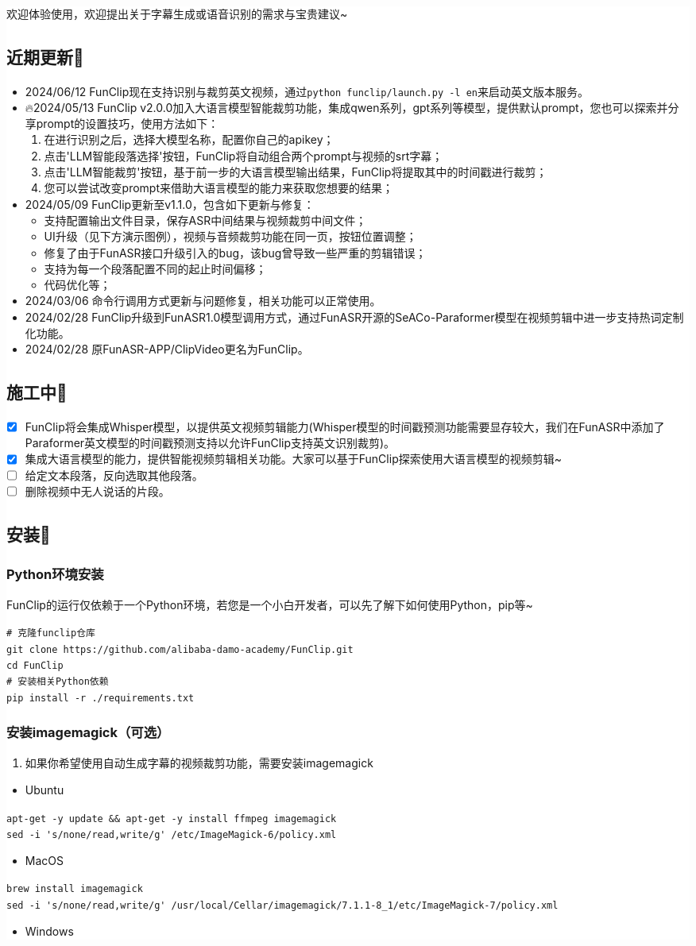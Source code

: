 欢迎体验使用，欢迎提出关于字幕生成或语音识别的需求与宝贵建议~

<a name="近期更新"></a>
## 近期更新🚀

- 2024/06/12 FunClip现在支持识别与裁剪英文视频，通过`python funclip/launch.py -l en`来启动英文版本服务。
- 🔥2024/05/13 FunClip v2.0.0加入大语言模型智能裁剪功能，集成qwen系列，gpt系列等模型，提供默认prompt，您也可以探索并分享prompt的设置技巧，使用方法如下：
  1. 在进行识别之后，选择大模型名称，配置你自己的apikey；
  2. 点击'LLM智能段落选择'按钮，FunClip将自动组合两个prompt与视频的srt字幕；
  3. 点击'LLM智能裁剪'按钮，基于前一步的大语言模型输出结果，FunClip将提取其中的时间戳进行裁剪；
  4. 您可以尝试改变prompt来借助大语言模型的能力来获取您想要的结果；
- 2024/05/09 FunClip更新至v1.1.0，包含如下更新与修复：
  - 支持配置输出文件目录，保存ASR中间结果与视频裁剪中间文件；
  - UI升级（见下方演示图例），视频与音频裁剪功能在同一页，按钮位置调整；
  - 修复了由于FunASR接口升级引入的bug，该bug曾导致一些严重的剪辑错误；
  - 支持为每一个段落配置不同的起止时间偏移；
  - 代码优化等；
- 2024/03/06 命令行调用方式更新与问题修复，相关功能可以正常使用。
- 2024/02/28 FunClip升级到FunASR1.0模型调用方式，通过FunASR开源的SeACo-Paraformer模型在视频剪辑中进一步支持热词定制化功能。
- 2024/02/28 原FunASR-APP/ClipVideo更名为FunClip。

<a name="施工中"></a>
## 施工中🌵

- [x] FunClip将会集成Whisper模型，以提供英文视频剪辑能力(Whisper模型的时间戳预测功能需要显存较大，我们在FunASR中添加了Paraformer英文模型的时间戳预测支持以允许FunClip支持英文识别裁剪)。
- [x] 集成大语言模型的能力，提供智能视频剪辑相关功能。大家可以基于FunClip探索使用大语言模型的视频剪辑~
- [ ] 给定文本段落，反向选取其他段落。
- [ ] 删除视频中无人说话的片段。

<a name="安装环境"></a>
## 安装🔨

### Python环境安装

FunClip的运行仅依赖于一个Python环境，若您是一个小白开发者，可以先了解下如何使用Python，pip等~
```shell
# 克隆funclip仓库
git clone https://github.com/alibaba-damo-academy/FunClip.git
cd FunClip
# 安装相关Python依赖
pip install -r ./requirements.txt
```

### 安装imagemagick（可选）

1. 如果你希望使用自动生成字幕的视频裁剪功能，需要安装imagemagick

- Ubuntu
```shell
apt-get -y update && apt-get -y install ffmpeg imagemagick
sed -i 's/none/read,write/g' /etc/ImageMagick-6/policy.xml
```
- MacOS
```shell
brew install imagemagick
sed -i 's/none/read,write/g' /usr/local/Cellar/imagemagick/7.1.1-8_1/etc/ImageMagick-7/policy.xml 
```
- Windows
